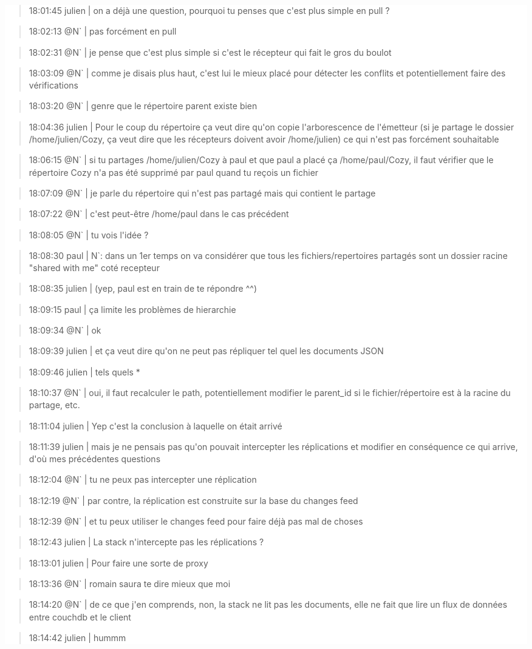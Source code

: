 > 18:01:45     julien | on a déjà une question, pourquoi tu penses que c'est plus simple en pull ?  

> 18:02:13        @N` | pas forcément en pull  

> 18:02:31        @N` | je pense que c'est plus simple si c'est le récepteur qui fait le gros du boulot  

> 18:03:09        @N` | comme je disais plus haut, c'est lui le mieux placé pour détecter les conflits et potentiellement faire des vérifications  

> 18:03:20        @N` | genre que le répertoire parent existe bien  

> 18:04:36     julien | Pour le coup du répertoire ça veut dire qu'on copie l'arborescence de l'émetteur (si je partage le dossier /home/julien/Cozy, ça veut dire que les récepteurs doivent avoir /home/julien) ce qui n'est pas forcément souhaitable  

> 18:06:15        @N` | si tu partages /home/julien/Cozy à paul et que paul a placé ça /home/paul/Cozy, il faut vérifier que le répertoire Cozy n'a pas été supprimé par paul quand tu reçois un fichier  

> 18:07:09        @N` | je parle du répertoire qui n'est pas partagé mais qui contient le partage  

> 18:07:22        @N` | c'est peut-être /home/paul dans le cas précédent  

> 18:08:05        @N` | tu vois l'idée ?  

> 18:08:30       paul | N`: dans un 1er temps on va considérer que tous les fichiers/repertoires partagés sont un dossier racine "shared with me" coté recepteur  

> 18:08:35     julien | (yep, paul est en train de te répondre ^^)  

> 18:09:15       paul | ça limite les problèmes de hierarchie  

> 18:09:34        @N` | ok  

> 18:09:39     julien | et ça veut dire qu'on ne peut pas répliquer tel quel les documents JSON  

> 18:09:46     julien | tels quels *  

> 18:10:37        @N` | oui, il faut recalculer le path, potentiellement modifier le parent_id si le fichier/répertoire est à la racine du partage, etc.  

> 18:11:04     julien | Yep c'est la conclusion à laquelle on était arrivé  

> 18:11:39     julien | mais je ne pensais pas qu'on pouvait intercepter les réplications et modifier en conséquence ce qui arrive, d'où mes précédentes questions  

> 18:12:04        @N` | tu ne peux pas intercepter une réplication  

> 18:12:19        @N` | par contre, la réplication est construite sur la base du changes feed  

> 18:12:39        @N` | et tu peux utiliser le changes feed pour faire déjà pas mal de choses  

> 18:12:43     julien | La stack n'intercepte pas les réplications ?  

> 18:13:01     julien | Pour faire une sorte de proxy  

> 18:13:36        @N` | romain saura te dire mieux que moi  

> 18:14:20        @N` | de ce que j'en comprends, non, la stack ne lit pas les documents, elle ne fait que lire un flux de données entre couchdb et le client  

> 18:14:42     julien | hummm  
